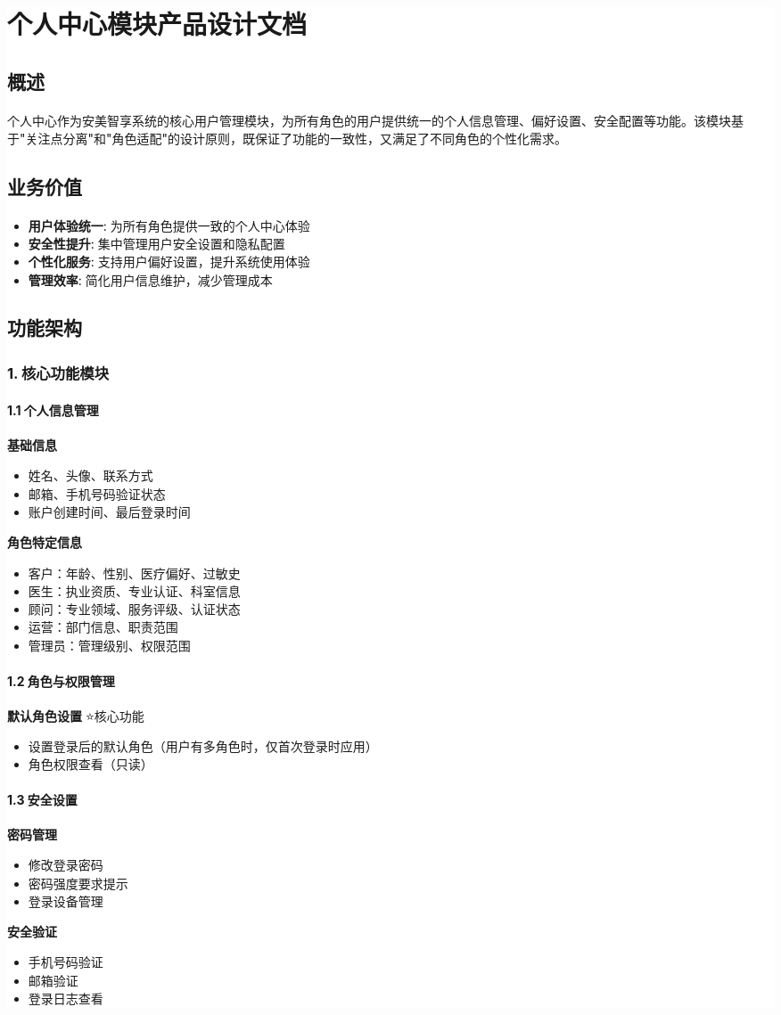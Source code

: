 # 个人中心模块产品设计文档

## 概述

个人中心作为安美智享系统的核心用户管理模块，为所有角色的用户提供统一的个人信息管理、偏好设置、安全配置等功能。该模块基于"关注点分离"和"角色适配"的设计原则，既保证了功能的一致性，又满足了不同角色的个性化需求。

## 业务价值

- **用户体验统一**: 为所有角色提供一致的个人中心体验
- **安全性提升**: 集中管理用户安全设置和隐私配置
- **个性化服务**: 支持用户偏好设置，提升系统使用体验
- **管理效率**: 简化用户信息维护，减少管理成本

## 功能架构

### 1. 核心功能模块

#### 1.1 个人信息管理

**基础信息**

- 姓名、头像、联系方式
- 邮箱、手机号码验证状态
- 账户创建时间、最后登录时间

**角色特定信息**

- 客户：年龄、性别、医疗偏好、过敏史
- 医生：执业资质、专业认证、科室信息
- 顾问：专业领域、服务评级、认证状态
- 运营：部门信息、职责范围
- 管理员：管理级别、权限范围

#### 1.2 角色与权限管理

**默认角色设置** ⭐核心功能

- 设置登录后的默认角色（用户有多角色时，仅首次登录时应用）
- 角色权限查看（只读）

#### 1.3 安全设置

**密码管理**

- 修改登录密码
- 密码强度要求提示
- 登录设备管理

**安全验证**

- 手机号码验证
- 邮箱验证
- 登录日志查看
